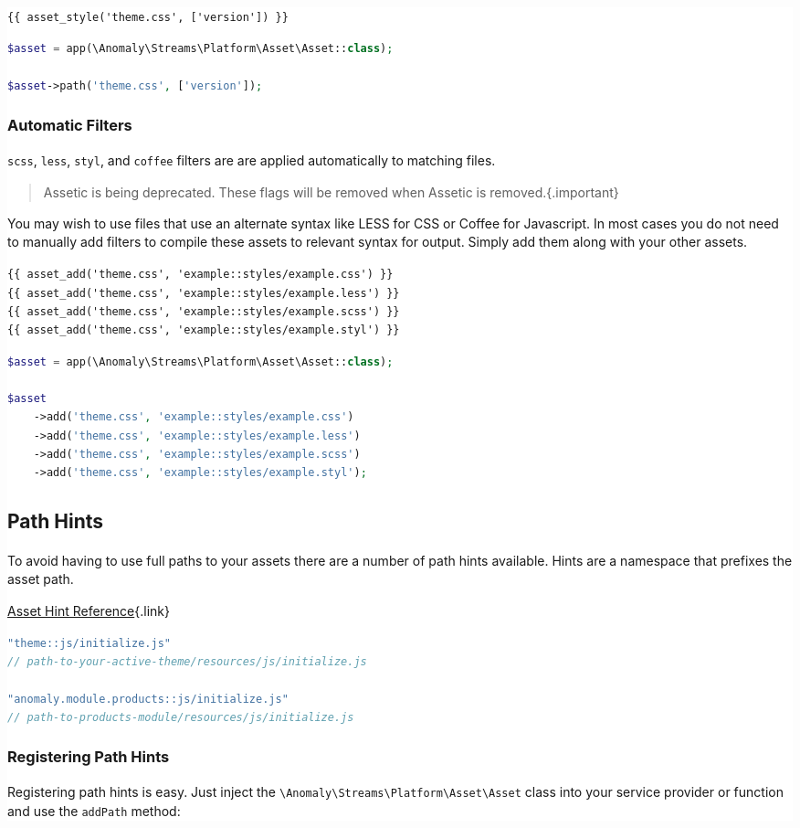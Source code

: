 ```twig
{{ asset_style('theme.css', ['version']) }}
```

```php
$asset = app(\Anomaly\Streams\Platform\Asset\Asset::class);

$asset->path('theme.css', ['version']);
```

### Automatic Filters

`scss`, `less`, `styl`, and `coffee` filters are are applied automatically to matching files.

> Assetic is being deprecated. These flags will be removed when Assetic is removed.{.important}

You may wish to use files that use an alternate syntax like LESS for CSS or Coffee for Javascript. In most cases you do not need to manually add filters to compile these assets to relevant syntax for output. Simply add them along with your other assets.

```twig
{{ asset_add('theme.css', 'example::styles/example.css') }}
{{ asset_add('theme.css', 'example::styles/example.less') }}
{{ asset_add('theme.css', 'example::styles/example.scss') }}
{{ asset_add('theme.css', 'example::styles/example.styl') }}
```

```php
$asset = app(\Anomaly\Streams\Platform\Asset\Asset::class);

$asset
    ->add('theme.css', 'example::styles/example.css')
    ->add('theme.css', 'example::styles/example.less')
    ->add('theme.css', 'example::styles/example.scss')
    ->add('theme.css', 'example::styles/example.styl');
```

## Path Hints

To avoid having to use full paths to your assets there are a number of path hints available. Hints are a namespace that prefixes the asset path.

[Asset Hint Reference](../reference/hints#assets){.link}

```php
"theme::js/initialize.js"
// path-to-your-active-theme/resources/js/initialize.js

"anomaly.module.products::js/initialize.js"
// path-to-products-module/resources/js/initialize.js
```

### Registering Path Hints

Registering path hints is easy. Just inject the `\Anomaly\Streams\Platform\Asset\Asset` class into your service provider or function and use the `addPath` method:
